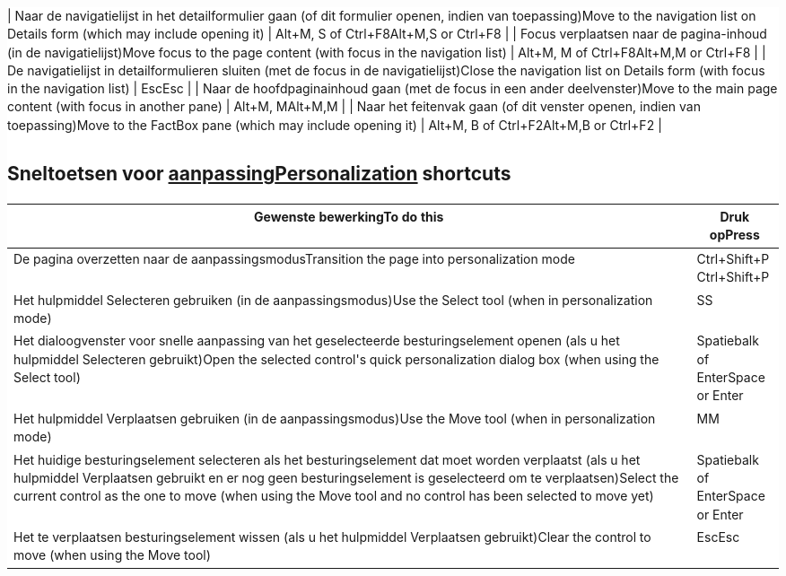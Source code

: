 | <span data-ttu-id="9bc6e-350">Naar de navigatielijst in het detailformulier gaan (of dit formulier openen, indien van toepassing)</span><span class="sxs-lookup"><span data-stu-id="9bc6e-350">Move to the navigation list on Details form (which may include opening it)</span></span>    | <span data-ttu-id="9bc6e-351">Alt+M, S of Ctrl+F8</span><span class="sxs-lookup"><span data-stu-id="9bc6e-351">Alt+M,S or Ctrl+F8</span></span>         |
| <span data-ttu-id="9bc6e-352">Focus verplaatsen naar de pagina-inhoud (in de navigatielijst)</span><span class="sxs-lookup"><span data-stu-id="9bc6e-352">Move focus to the page content (with focus in the navigation list)</span></span>            | <span data-ttu-id="9bc6e-353">Alt+M, M of Ctrl+F8</span><span class="sxs-lookup"><span data-stu-id="9bc6e-353">Alt+M,M or Ctrl+F8</span></span>         |
| <span data-ttu-id="9bc6e-354">De navigatielijst in detailformulieren sluiten (met de focus in de navigatielijst)</span><span class="sxs-lookup"><span data-stu-id="9bc6e-354">Close the navigation list on Details form (with focus in the navigation list)</span></span> | <span data-ttu-id="9bc6e-355">Esc</span><span class="sxs-lookup"><span data-stu-id="9bc6e-355">Esc</span></span>                        |
| <span data-ttu-id="9bc6e-356">Naar de hoofdpaginainhoud gaan (met de focus in een ander deelvenster)</span><span class="sxs-lookup"><span data-stu-id="9bc6e-356">Move to the main page content (with focus in another pane)</span></span>                    | <span data-ttu-id="9bc6e-357">Alt+M, M</span><span class="sxs-lookup"><span data-stu-id="9bc6e-357">Alt+M,M</span></span>                    |
| <span data-ttu-id="9bc6e-358">Naar het feitenvak gaan (of dit venster openen, indien van toepassing)</span><span class="sxs-lookup"><span data-stu-id="9bc6e-358">Move to the FactBox pane (which may include opening it)</span></span>                       | <span data-ttu-id="9bc6e-359">Alt+M, B of Ctrl+F2</span><span class="sxs-lookup"><span data-stu-id="9bc6e-359">Alt+M,B or Ctrl+F2</span></span>         |

## <a name="personalization-shortcuts"></a><span data-ttu-id="9bc6e-360">Sneltoetsen voor [aanpassing](personalize-user-experience.md)</span><span class="sxs-lookup"><span data-stu-id="9bc6e-360">[Personalization](personalize-user-experience.md) shortcuts</span></span> 

| <span data-ttu-id="9bc6e-361">Gewenste bewerking</span><span class="sxs-lookup"><span data-stu-id="9bc6e-361">To do this</span></span>                                                                                                             | <span data-ttu-id="9bc6e-362">Druk op</span><span class="sxs-lookup"><span data-stu-id="9bc6e-362">Press</span></span>                               |
|------------------------------------------------------------------------------------------------------------------------|-------------------------------------|
| <span data-ttu-id="9bc6e-363">De pagina overzetten naar de aanpassingsmodus</span><span class="sxs-lookup"><span data-stu-id="9bc6e-363">Transition the page into personalization mode</span></span>                                                                          | <span data-ttu-id="9bc6e-364">Ctrl+Shift+P</span><span class="sxs-lookup"><span data-stu-id="9bc6e-364">Ctrl+Shift+P</span></span>                        |
| <span data-ttu-id="9bc6e-365">Het hulpmiddel Selecteren gebruiken (in de aanpassingsmodus)</span><span class="sxs-lookup"><span data-stu-id="9bc6e-365">Use the Select tool (when in personalization mode)</span></span>                                                                     | <span data-ttu-id="9bc6e-366">S</span><span class="sxs-lookup"><span data-stu-id="9bc6e-366">S</span></span>                                   |
| <span data-ttu-id="9bc6e-367">Het dialoogvenster voor snelle aanpassing van het geselecteerde besturingselement openen (als u het hulpmiddel Selecteren gebruikt)</span><span class="sxs-lookup"><span data-stu-id="9bc6e-367">Open the selected control's quick personalization dialog box (when using the Select tool)</span></span>                              | <span data-ttu-id="9bc6e-368">Spatiebalk of Enter</span><span class="sxs-lookup"><span data-stu-id="9bc6e-368">Space or Enter</span></span>                      |
| <span data-ttu-id="9bc6e-369">Het hulpmiddel Verplaatsen gebruiken (in de aanpassingsmodus)</span><span class="sxs-lookup"><span data-stu-id="9bc6e-369">Use the Move tool (when in personalization mode)</span></span>                                                                       | <span data-ttu-id="9bc6e-370">M</span><span class="sxs-lookup"><span data-stu-id="9bc6e-370">M</span></span>                                   |
| <span data-ttu-id="9bc6e-371">Het huidige besturingselement selecteren als het besturingselement dat moet worden verplaatst (als u het hulpmiddel Verplaatsen gebruikt en er nog geen besturingselement is geselecteerd om te verplaatsen)</span><span class="sxs-lookup"><span data-stu-id="9bc6e-371">Select the current control as the one to move (when using the Move tool and no control has been selected to move yet)</span></span>  | <span data-ttu-id="9bc6e-372">Spatiebalk of Enter</span><span class="sxs-lookup"><span data-stu-id="9bc6e-372">Space or Enter</span></span>                      |
| <span data-ttu-id="9bc6e-373">Het te verplaatsen besturingselement wissen (als u het hulpmiddel Verplaatsen gebruikt)</span><span class="sxs-lookup"><span data-stu-id="9bc6e-373">Clear the control to move (when using the Move tool)</span></span>                                                                   | <span data-ttu-id="9bc6e-374">Esc</span><span class="sxs-lookup"><span data-stu-id="9bc6e-374">Esc</span></span>                                 |
